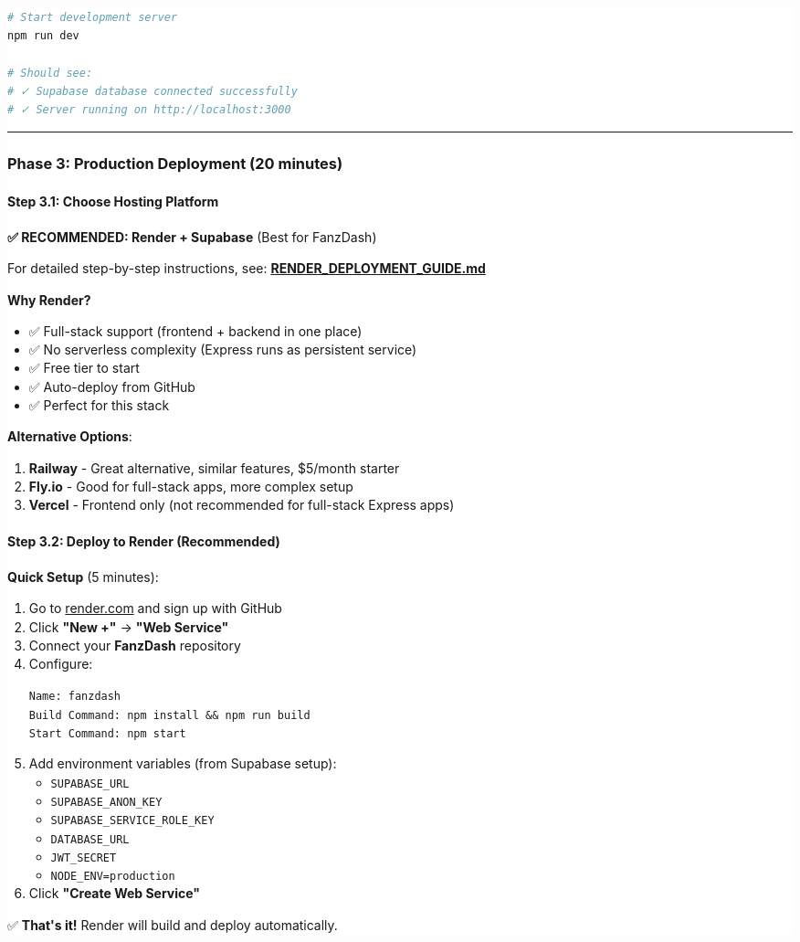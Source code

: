 ```bash
# Start development server
npm run dev

# Should see:
# ✓ Supabase database connected successfully
# ✓ Server running on http://localhost:3000
```

---

### Phase 3: Production Deployment (20 minutes)

#### Step 3.1: Choose Hosting Platform

**✅ RECOMMENDED: Render + Supabase** (Best for FanzDash)

For detailed step-by-step instructions, see: **[RENDER_DEPLOYMENT_GUIDE.md](./RENDER_DEPLOYMENT_GUIDE.md)**

**Why Render?**
- ✅ Full-stack support (frontend + backend in one place)
- ✅ No serverless complexity (Express runs as persistent service)
- ✅ Free tier to start
- ✅ Auto-deploy from GitHub
- ✅ Perfect for this stack

**Alternative Options**:

1. **Railway** - Great alternative, similar features, $5/month starter
2. **Fly.io** - Good for full-stack apps, more complex setup
3. **Vercel** - Frontend only (not recommended for full-stack Express apps)

#### Step 3.2: Deploy to Render (Recommended)

**Quick Setup** (5 minutes):

1. Go to [render.com](https://render.com) and sign up with GitHub
2. Click **"New +"** → **"Web Service"**
3. Connect your **FanzDash** repository
4. Configure:
   ```
   Name: fanzdash
   Build Command: npm install && npm run build
   Start Command: npm start
   ```
5. Add environment variables (from Supabase setup):
   - `SUPABASE_URL`
   - `SUPABASE_ANON_KEY`
   - `SUPABASE_SERVICE_ROLE_KEY`
   - `DATABASE_URL`
   - `JWT_SECRET`
   - `NODE_ENV=production`
6. Click **"Create Web Service"**

✅ **That's it!** Render will build and deploy automatically.
